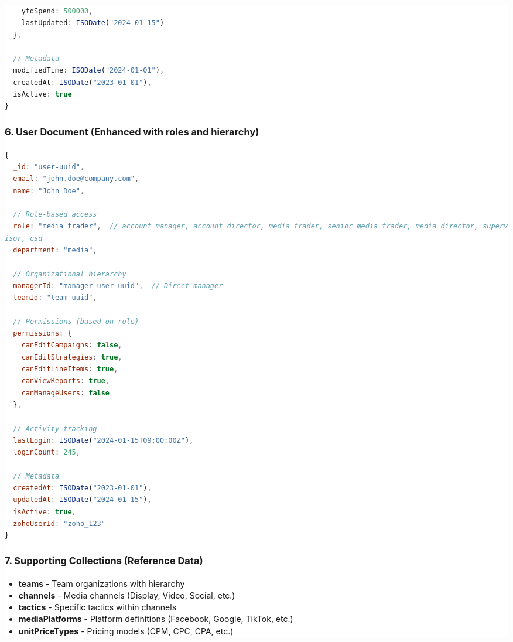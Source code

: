 ```javascript
    ytdSpend: 500000,
    lastUpdated: ISODate("2024-01-15")
  },
  
  // Metadata
  modifiedTime: ISODate("2024-01-01"),
  createdAt: ISODate("2023-01-01"),
  isActive: true
}
```

### 6. User Document (Enhanced with roles and hierarchy)
```javascript
{
  _id: "user-uuid",
  email: "john.doe@company.com",
  name: "John Doe",
  
  // Role-based access
  role: "media_trader",  // account_manager, account_director, media_trader, senior_media_trader, media_director, supervisor, csd
  department: "media",
  
  // Organizational hierarchy
  managerId: "manager-user-uuid",  // Direct manager
  teamId: "team-uuid",
  
  // Permissions (based on role)
  permissions: {
    canEditCampaigns: false,
    canEditStrategies: true,
    canEditLineItems: true,
    canViewReports: true,
    canManageUsers: false
  },
  
  // Activity tracking
  lastLogin: ISODate("2024-01-15T09:00:00Z"),
  loginCount: 245,
  
  // Metadata
  createdAt: ISODate("2023-01-01"),
  updatedAt: ISODate("2024-01-15"),
  isActive: true,
  zohoUserId: "zoho_123"
}
```

### 7. Supporting Collections (Reference Data)
- **teams** - Team organizations with hierarchy
- **channels** - Media channels (Display, Video, Social, etc.)
- **tactics** - Specific tactics within channels
- **mediaPlatforms** - Platform definitions (Facebook, Google, TikTok, etc.)
- **unitPriceTypes** - Pricing models (CPM, CPC, CPA, etc.)
